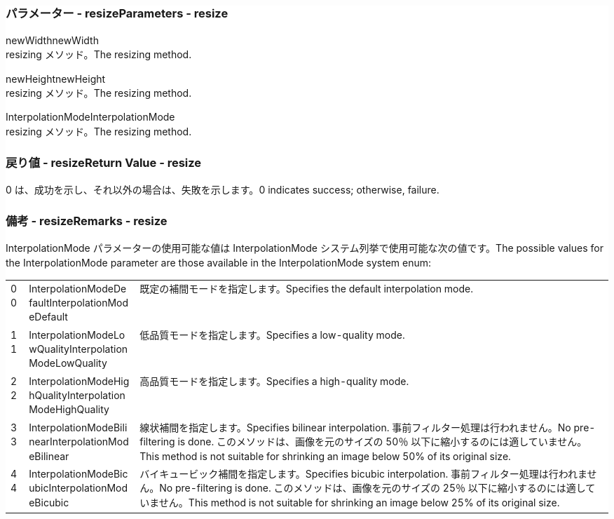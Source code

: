 ### <a name="parameters---resize"></a><span data-ttu-id="0f8ef-433">パラメーター - resize</span><span class="sxs-lookup"><span data-stu-id="0f8ef-433">Parameters - resize</span></span>

<span data-ttu-id="0f8ef-434">newWidth</span><span class="sxs-lookup"><span data-stu-id="0f8ef-434">newWidth</span></span>  
<span data-ttu-id="0f8ef-435">resizing メソッド。</span><span class="sxs-lookup"><span data-stu-id="0f8ef-435">The resizing method.</span></span>



<span data-ttu-id="0f8ef-436">newHeight</span><span class="sxs-lookup"><span data-stu-id="0f8ef-436">newHeight</span></span>  
<span data-ttu-id="0f8ef-437">resizing メソッド。</span><span class="sxs-lookup"><span data-stu-id="0f8ef-437">The resizing method.</span></span>



<span data-ttu-id="0f8ef-438">InterpolationMode</span><span class="sxs-lookup"><span data-stu-id="0f8ef-438">InterpolationMode</span></span>  
<span data-ttu-id="0f8ef-439">resizing メソッド。</span><span class="sxs-lookup"><span data-stu-id="0f8ef-439">The resizing method.</span></span>

### <a name="return-value---resize"></a><span data-ttu-id="0f8ef-440">戻り値 - resize</span><span class="sxs-lookup"><span data-stu-id="0f8ef-440">Return Value - resize</span></span>

<span data-ttu-id="0f8ef-441">0 は、成功を示し、それ以外の場合は、失敗を示します。</span><span class="sxs-lookup"><span data-stu-id="0f8ef-441">0 indicates success; otherwise, failure.</span></span>

### <a name="remarks---resize"></a><span data-ttu-id="0f8ef-442">備考 - resize</span><span class="sxs-lookup"><span data-stu-id="0f8ef-442">Remarks - resize</span></span>

<span data-ttu-id="0f8ef-443">InterpolationMode パラメーターの使用可能な値は InterpolationMode システム列挙で使用可能な次の値です。</span><span class="sxs-lookup"><span data-stu-id="0f8ef-443">The possible values for the InterpolationMode parameter are those available in the InterpolationMode system enum:</span></span>

|     |                                      |                                                                                                                                                                        |
|-----|--------------------------------------|------------------------------------------------------------------------------------------------------------------------------------------------------------------------|
| <span data-ttu-id="0f8ef-444">0</span><span class="sxs-lookup"><span data-stu-id="0f8ef-444">0</span></span>   | <span data-ttu-id="0f8ef-445">InterpolationModeDefault</span><span class="sxs-lookup"><span data-stu-id="0f8ef-445">InterpolationModeDefault</span></span>             | <span data-ttu-id="0f8ef-446">既定の補間モードを指定します。</span><span class="sxs-lookup"><span data-stu-id="0f8ef-446">Specifies the default interpolation mode.</span></span>                                                                                                                              |
| <span data-ttu-id="0f8ef-447">1</span><span class="sxs-lookup"><span data-stu-id="0f8ef-447">1</span></span>   | <span data-ttu-id="0f8ef-448">InterpolationModeLowQuality</span><span class="sxs-lookup"><span data-stu-id="0f8ef-448">InterpolationModeLowQuality</span></span>          | <span data-ttu-id="0f8ef-449">低品質モードを指定します。</span><span class="sxs-lookup"><span data-stu-id="0f8ef-449">Specifies a low-quality mode.</span></span>                                                                                                                                          |
| <span data-ttu-id="0f8ef-450">2</span><span class="sxs-lookup"><span data-stu-id="0f8ef-450">2</span></span>   | <span data-ttu-id="0f8ef-451">InterpolationModeHighQuality</span><span class="sxs-lookup"><span data-stu-id="0f8ef-451">InterpolationModeHighQuality</span></span>         | <span data-ttu-id="0f8ef-452">高品質モードを指定します。</span><span class="sxs-lookup"><span data-stu-id="0f8ef-452">Specifies a high-quality mode.</span></span>                                                                                                                                         |
| <span data-ttu-id="0f8ef-453">3</span><span class="sxs-lookup"><span data-stu-id="0f8ef-453">3</span></span>   | <span data-ttu-id="0f8ef-454">InterpolationModeBilinear</span><span class="sxs-lookup"><span data-stu-id="0f8ef-454">InterpolationModeBilinear</span></span>            | <span data-ttu-id="0f8ef-455">線状補間を指定します。</span><span class="sxs-lookup"><span data-stu-id="0f8ef-455">Specifies bilinear interpolation.</span></span> <span data-ttu-id="0f8ef-456">事前フィルター処理は行われません。</span><span class="sxs-lookup"><span data-stu-id="0f8ef-456">No pre-filtering is done.</span></span> <span data-ttu-id="0f8ef-457">このメソッドは、画像を元のサイズの 50％ 以下に縮小するのには適していません。</span><span class="sxs-lookup"><span data-stu-id="0f8ef-457">This method is not suitable for shrinking an image below 50% of its original size.</span></span>                         |
| <span data-ttu-id="0f8ef-458">4</span><span class="sxs-lookup"><span data-stu-id="0f8ef-458">4</span></span>   | <span data-ttu-id="0f8ef-459">InterpolationModeBicubic</span><span class="sxs-lookup"><span data-stu-id="0f8ef-459">InterpolationModeBicubic</span></span>             | <span data-ttu-id="0f8ef-460">バイキュービック補間を指定します。</span><span class="sxs-lookup"><span data-stu-id="0f8ef-460">Specifies bicubic interpolation.</span></span> <span data-ttu-id="0f8ef-461">事前フィルター処理は行われません。</span><span class="sxs-lookup"><span data-stu-id="0f8ef-461">No pre-filtering is done.</span></span> <span data-ttu-id="0f8ef-462">このメソッドは、画像を元のサイズの 25％ 以下に縮小するのには適していません。</span><span class="sxs-lookup"><span data-stu-id="0f8ef-462">This method is not suitable for shrinking an image below 25% of its original size.</span></span>                          |